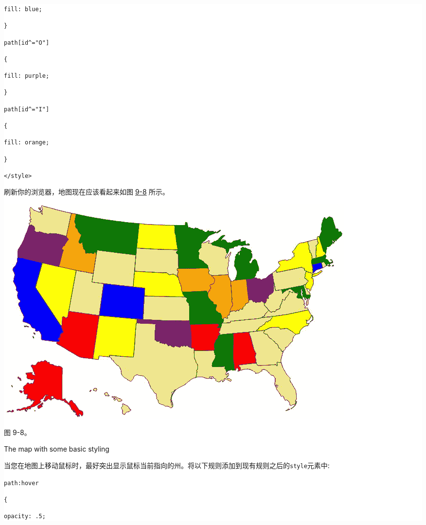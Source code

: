 `fill: blue;`

`}`

`path[id^="O"]`

`{`

`fill: purple;`

`}`

`path[id^="I"]`

`{`

`fill: orange;`

`}`

`</style>`

刷新你的浏览器，地图现在应该看起来如图 [9-8](#Fig8) 所示。

![A978-1-4842-1147-2_9_Fig8_HTML.jpg](img/A978-1-4842-1147-2_9_Fig8_HTML.jpg)

图 9-8。

The map with some basic styling

当您在地图上移动鼠标时，最好突出显示鼠标当前指向的州。将以下规则添加到现有规则之后的`style`元素中:

`path:hover`

`{`

`opacity: .5;`

